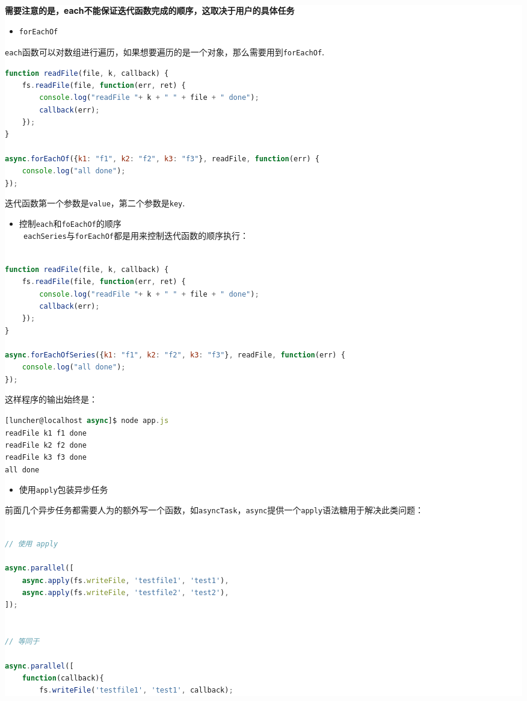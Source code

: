 **需要注意的是，each不能保证迭代函数完成的顺序，这取决于用户的具体任务**  

- `forEachOf`  

`each`函数可以对数组进行遍历，如果想要遍历的是一个对象，那么需要用到`forEachOf`.  

```javascript  
function readFile(file, k, callback) {
    fs.readFile(file, function(err, ret) {
        console.log("readFile "+ k + " " + file + " done");
        callback(err);
    });
}

async.forEachOf({k1: "f1", k2: "f2", k3: "f3"}, readFile, function(err) {
    console.log("all done");
});
```  

迭代函数第一个参数是`value`，第二个参数是`key`.  

- 控制`each`和`foEachOf`的顺序  
` eachSeries`与`forEachOf`都是用来控制迭代函数的顺序执行：  

```javascript  

function readFile(file, k, callback) {
    fs.readFile(file, function(err, ret) {
        console.log("readFile "+ k + " " + file + " done");
        callback(err);
    });
}

async.forEachOfSeries({k1: "f1", k2: "f2", k3: "f3"}, readFile, function(err) {
    console.log("all done");
});

```  

这样程序的输出始终是：  


```javascript
[luncher@localhost async]$ node app.js
readFile k1 f1 done  
readFile k2 f2 done
readFile k3 f3 done
all done

```

+ 使用`apply`包装异步任务  

前面几个异步任务都需要人为的额外写一个函数，如`asyncTask`，`async`提供一个`apply`语法糖用于解决此类问题：  

```javascript  

// 使用 apply

async.parallel([
    async.apply(fs.writeFile, 'testfile1', 'test1'),
    async.apply(fs.writeFile, 'testfile2', 'test2'),
]);


// 等同于

async.parallel([
    function(callback){
        fs.writeFile('testfile1', 'test1', callback);
```